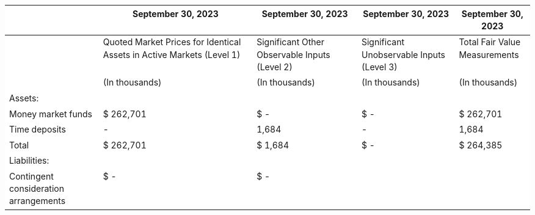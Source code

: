 <table>
<thead>
<tr>
<th></th>
<th>September 30, 2023</th>
<th>September 30, 2023</th>
<th>September 30, 2023</th>
<th>September 30, 2023</th>
</tr>
</thead>
<tbody>
<tr>
<td></td>
<td>Quoted Market Prices for Identical Assets in Active Markets (Level 1)</td>
<td>Significant Other Observable Inputs (Level 2)</td>
<td>Significant Unobservable Inputs (Level 3)</td>
<td>Total Fair Value Measurements</td>
</tr>
<tr>
<td></td>
<td>(In thousands)</td>
<td>(In thousands)</td>
<td>(In thousands)</td>
<td>(In thousands)</td>
</tr>
<tr>
<td>Assets:</td>
<td></td>
<td></td>
<td></td>
<td></td>
</tr>
<tr>
<td>Money market funds</td>
<td>$ 262,701</td>
<td>$ -</td>
<td>$ -</td>
<td>$ 262,701</td>
</tr>
<tr>
<td>Time deposits</td>
<td>-</td>
<td>1,684</td>
<td>-</td>
<td>1,684</td>
</tr>
<tr>
<td>Total</td>
<td>$ 262,701</td>
<td>$ 1,684</td>
<td>$ -</td>
<td>$ 264,385</td>
</tr>
<tr>
<td>Liabilities:</td>
<td></td>
<td></td>
<td></td>
<td></td>
</tr>
<tr>
<td>Contingent consideration arrangements</td>
<td>$ -</td>
<td>$ -</td>
